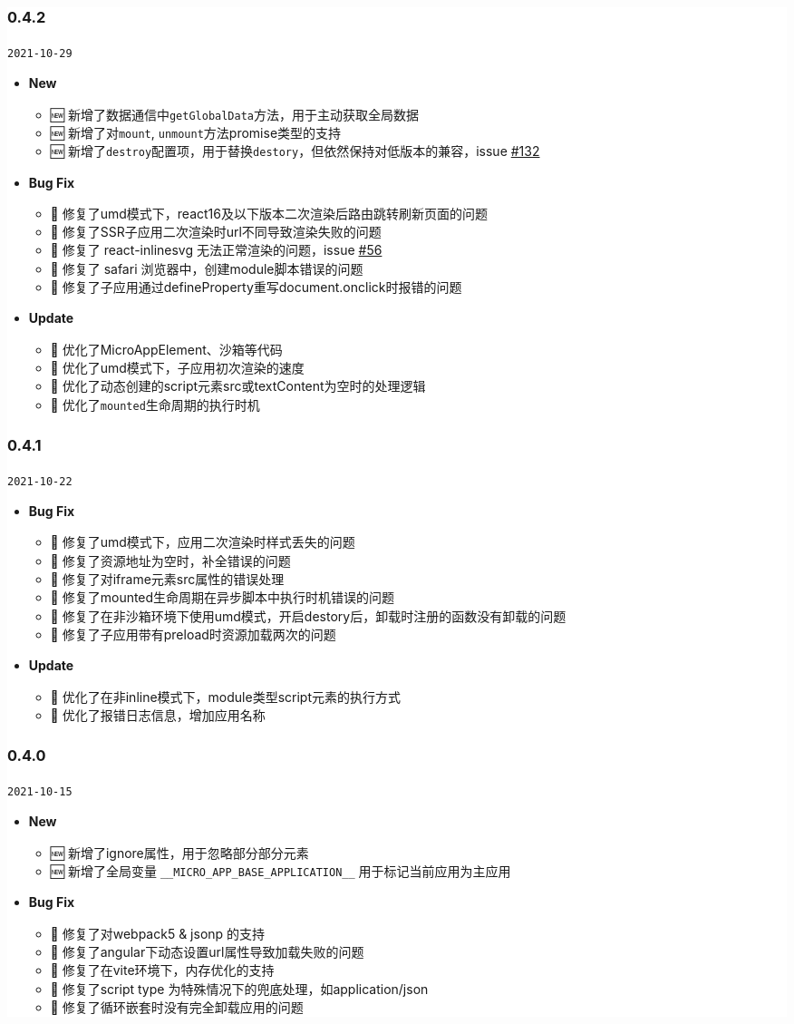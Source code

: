 
### 0.4.2

`2021-10-29`

- **New**

  - 🆕 新增了数据通信中`getGlobalData`方法，用于主动获取全局数据
  - 🆕 新增了对`mount`, `unmount`方法promise类型的支持
  - 🆕 新增了`destroy`配置项，用于替换`destory`，但依然保持对低版本的兼容，issue [#132](https://github.com/micro-zoe/micro-app/issues/132)

- **Bug Fix**

  - 🐞 修复了umd模式下，react16及以下版本二次渲染后路由跳转刷新页面的问题
  - 🐞 修复了SSR子应用二次渲染时url不同导致渲染失败的问题
  - 🐞 修复了 react-inlinesvg 无法正常渲染的问题，issue [#56](https://github.com/micro-zoe/micro-app/issues/56)
  - 🐞 修复了 safari 浏览器中，创建module脚本错误的问题
  - 🐞 修复了子应用通过defineProperty重写document.onclick时报错的问题

- **Update**

  - 🚀 优化了MicroAppElement、沙箱等代码
  - 🚀 优化了umd模式下，子应用初次渲染的速度
  - 🚀 优化了动态创建的script元素src或textContent为空时的处理逻辑
  - 🚀 优化了`mounted`生命周期的执行时机


### 0.4.1

`2021-10-22`

- **Bug Fix**

  - 🐞 修复了umd模式下，应用二次渲染时样式丢失的问题
  - 🐞 修复了资源地址为空时，补全错误的问题
  - 🐞 修复了对iframe元素src属性的错误处理
  - 🐞 修复了mounted生命周期在异步脚本中执行时机错误的问题
  - 🐞 修复了在非沙箱环境下使用umd模式，开启destory后，卸载时注册的函数没有卸载的问题
  - 🐞 修复了子应用带有preload时资源加载两次的问题

- **Update**

  - 🚀 优化了在非inline模式下，module类型script元素的执行方式
  - 🚀 优化了报错日志信息，增加应用名称


### 0.4.0

`2021-10-15`

- **New**

  - 🆕 新增了ignore属性，用于忽略部分部分元素
  - 🆕 新增了全局变量 `__MICRO_APP_BASE_APPLICATION__` 用于标记当前应用为主应用

- **Bug Fix**

  - 🐞 修复了对webpack5 & jsonp 的支持
  - 🐞 修复了angular下动态设置url属性导致加载失败的问题
  - 🐞 修复了在vite环境下，内存优化的支持
  - 🐞 修复了script type 为特殊情况下的兜底处理，如application/json
  - 🐞 修复了循环嵌套时没有完全卸载应用的问题
